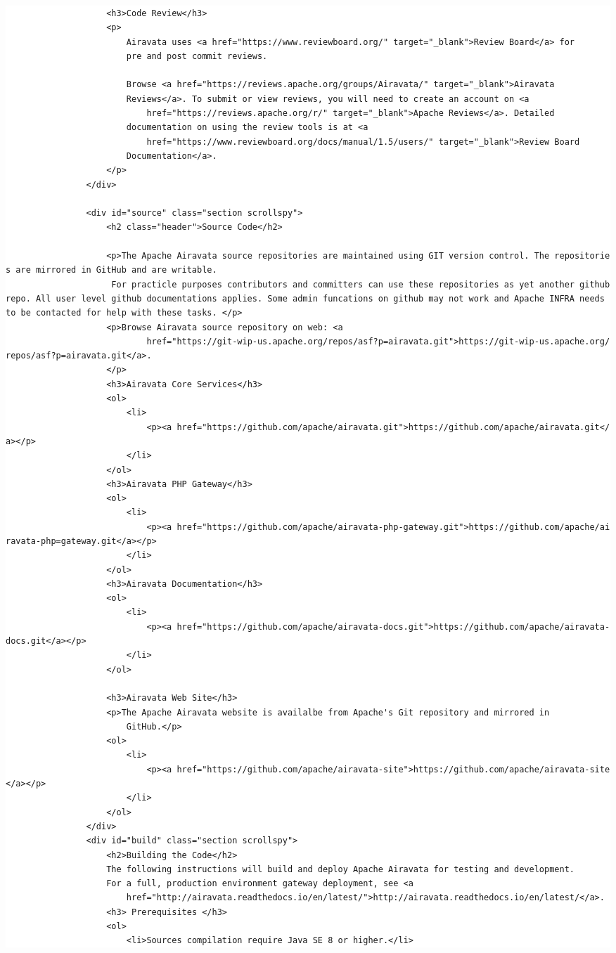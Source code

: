                         <h3>Code Review</h3>
                        <p>
                            Airavata uses <a href="https://www.reviewboard.org/" target="_blank">Review Board</a> for
                            pre and post commit reviews.

                            Browse <a href="https://reviews.apache.org/groups/Airavata/" target="_blank">Airavata
                            Reviews</a>. To submit or view reviews, you will need to create an account on <a
                                href="https://reviews.apache.org/r/" target="_blank">Apache Reviews</a>. Detailed
                            documentation on using the review tools is at <a
                                href="https://www.reviewboard.org/docs/manual/1.5/users/" target="_blank">Review Board
                            Documentation</a>.
                        </p>
                    </div>

                    <div id="source" class="section scrollspy">
                        <h2 class="header">Source Code</h2>

                        <p>The Apache Airavata source repositories are maintained using GIT version control. The repositories are mirrored in GitHub and are writable. 
                         For practicle purposes contributors and committers can use these repositories as yet another github repo. All user level github documentations applies. Some admin funcations on github may not work and Apache INFRA needs to be contacted for help with these tasks. </p>
                        <p>Browse Airavata source repository on web: <a
                                href="https://git-wip-us.apache.org/repos/asf?p=airavata.git">https://git-wip-us.apache.org/repos/asf?p=airavata.git</a>.
                        </p>
                        <h3>Airavata Core Services</h3>
                        <ol>
                            <li>
                                <p><a href="https://github.com/apache/airavata.git">https://github.com/apache/airavata.git</a></p>
                            </li>
                        </ol>
                        <h3>Airavata PHP Gateway</h3>
                        <ol>
                            <li>
                                <p><a href="https://github.com/apache/airavata-php-gateway.git">https://github.com/apache/airavata-php=gateway.git</a></p>
                            </li>
                        </ol>
                        <h3>Airavata Documentation</h3>
                        <ol>
                            <li>
                                <p><a href="https://github.com/apache/airavata-docs.git">https://github.com/apache/airavata-docs.git</a></p>
                            </li>
                        </ol>

                        <h3>Airavata Web Site</h3>
                        <p>The Apache Airavata website is availalbe from Apache's Git repository and mirrored in
                            GitHub.</p>
                        <ol>
                            <li>
                                <p><a href="https://github.com/apache/airavata-site">https://github.com/apache/airavata-site</a></p>
                            </li>
                        </ol>
                    </div>
                    <div id="build" class="section scrollspy">
                        <h2>Building the Code</h2>
                        The following instructions will build and deploy Apache Airavata for testing and development.
                        For a full, production environment gateway deployment, see <a
                            href="http://airavata.readthedocs.io/en/latest/">http://airavata.readthedocs.io/en/latest/</a>.
                        <h3> Prerequisites </h3>
                        <ol>
                            <li>Sources compilation require Java SE 8 or higher.</li>